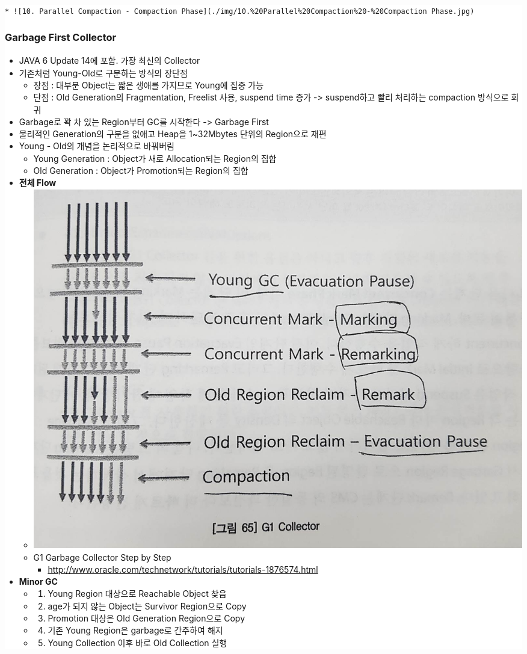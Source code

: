     * ![10. Parallel Compaction - Compaction Phase](./img/10.%20Parallel%20Compaction%20-%20Compaction Phase.jpg)

### Garbage First Collector
  * JAVA 6 Update 14에 포함. 가장 최신의 Collector
  * 기존처럼 Young-Old로 구분하는 방식의 장단점
    * 장점 : 대부분 Object는 짧은 생애를 가지므로 Young에 집중 가능
    * 단점 : Old Generation의 Fragmentation, Freelist 사용, suspend time 증가 -> suspend하고 빨리 처리하는 compaction 방식으로 회귀
  * Garbage로 꽉 차 있는 Region부터 GC를 시작한다 -> Garbage First
  * 물리적인 Generation의 구분을 없애고 Heap을 1~32Mbytes 단위의 Region으로 재편
  * Young - Old의 개념을 논리적으로 바꿔버림
    * Young Generation : Object가 새로 Allocation되는 Region의 집합
    * Old Generation : Object가 Promotion되는 Region의 집합
  * **전체 Flow**
    * ![11. G1 Collector](./img/11.%20G1%20Collector.jpg)
    * G1 Garbage Collector Step by Step
      * http://www.oracle.com/technetwork/tutorials/tutorials-1876574.html
  * **Minor GC**
    * 1) Young Region 대상으로 Reachable Object 찾음
    * 2) age가 되지 않는 Object는 Survivor Region으로 Copy
    * 3) Promotion 대상은 Old Generation Region으로 Copy
    * 4) 기존 Young Region은 garbage로 간주하여 해지
    * 5) Young Collection 이후 바로 Old Collection 실행